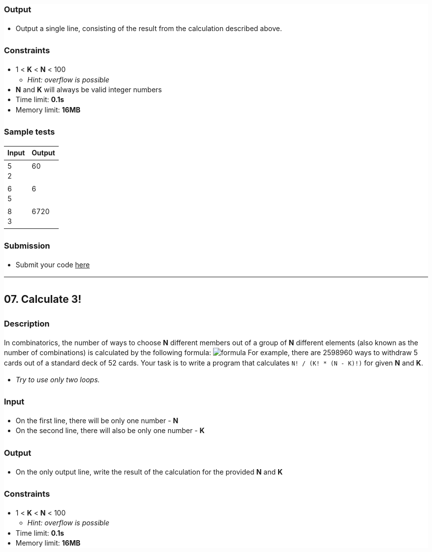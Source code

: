 ### Output
- Output a single line, consisting of the result from the calculation described above.

### Constraints
- 1 < **K** < **N** < 100
  - *Hint: overflow is possible*
- **N** and **K** will always be valid integer numbers
- Time limit: **0.1s**
- Memory limit: **16MB**

### Sample tests

|     Input      |     Output     |
|----------------|----------------|
| 5<br/>2        | 60             |
| 6<br/>5        | 6              |
| 8<br/>3        | 6720           |

### Submission
- Submit your code [here](http://bgcoder.com/Contests/Practice/Index/312#5)

---

## 07. Calculate 3!

### Description
In combinatorics, the number of ways to choose **N** different members out of a group of **N** different elements 
(also known as the number of combinations) is calculated by the following formula:
<img src="https://cloud.githubusercontent.com/assets/3619393/5626060/89cc780e-958e-11e4-88d2-0e1ff7229768.png" alt="formula" style="width: 7%"/>
For example, there are 2598960 ways to withdraw 5 cards out of a standard deck of 52 cards.
Your task is to write a program that calculates `N! / (K! * (N - K)!)` for given **N** and **K**. 
  - _Try to use only two loops._

### Input
- On the first line, there will be only one number - **N**
- On the second line, there will also be only one number - **K**

### Output
- On the only output line, write the result of the calculation for the provided **N** and **K**

### Constraints
- 1 < **K** < **N** < 100
  - _Hint: overflow is possible_
- Time limit: **0.1s**
- Memory limit: **16MB**

